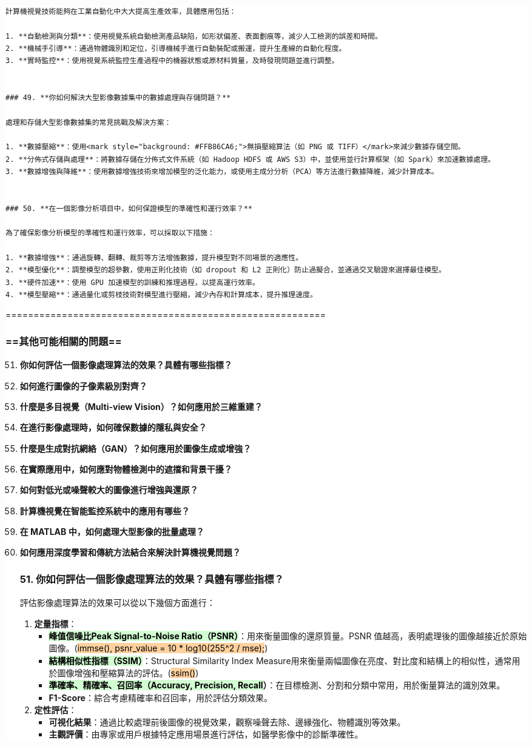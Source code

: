 	計算機視覺技術能夠在工業自動化中大大提高生產效率，具體應用包括：
	
	1. **自動檢測與分類**：使用視覺系統自動檢測產品缺陷，如形狀偏差、表面劃痕等，減少人工檢測的誤差和時間。
	2. **機械手引導**：通過物體識別和定位，引導機械手進行自動裝配或搬運，提升生產線的自動化程度。
	3. **實時監控**：使用視覺系統監控生產過程中的機器狀態或原材料質量，及時發現問題並進行調整。


	### 49. **你如何解決大型影像數據集中的數據處理與存儲問題？**
	
	處理和存儲大型影像數據集的常見挑戰及解決方案：
	
	1. **數據壓縮**：使用<mark style="background: #FFB86CA6;">無損壓縮算法（如 PNG 或 TIFF）</mark>來減少數據存儲空間。
	2. **分佈式存儲與處理**：將數據存儲在分佈式文件系統（如 Hadoop HDFS 或 AWS S3）中，並使用並行計算框架（如 Spark）來加速數據處理。
	3. **數據增強與降維**：使用數據增強技術來增加模型的泛化能力，或使用主成分分析（PCA）等方法進行數據降維，減少計算成本。


	### 50. **在一個影像分析項目中，如何保證模型的準確性和運行效率？**
	
	為了確保影像分析模型的準確性和運行效率，可以採取以下措施：
	
	1. **數據增強**：通過旋轉、翻轉、裁剪等方法增強數據，提升模型對不同場景的適應性。
	2. **模型優化**：調整模型的超參數，使用正則化技術（如 dropout 和 L2 正則化）防止過擬合，並通過交叉驗證來選擇最佳模型。
	3. **硬件加速**：使用 GPU 加速模型的訓練和推理過程，以提高運行效率。
	4. **模型壓縮**：通過量化或剪枝技術對模型進行壓縮，減少內存和計算成本，提升推理速度。

=========================================================
### ==其他可能相關的問題==

51. **你如何評估一個影像處理算法的效果？具體有哪些指標？**
52. **如何進行圖像的子像素級別對齊？**
53. **什麼是多目視覺（Multi-view Vision）？如何應用於三維重建？**
54. **在進行影像處理時，如何確保數據的隱私與安全？**
55. **什麼是生成對抗網絡（GAN）？如何應用於圖像生成或增強？**
56. **在實際應用中，如何應對物體檢測中的遮擋和背景干擾？**
57. **如何對低光或噪聲較大的圖像進行增強與還原？**
58. **計算機視覺在智能監控系統中的應用有哪些？**
59. **在 MATLAB 中，如何處理大型影像的批量處理？**
60. **如何應用深度學習和傳統方法結合來解決計算機視覺問題？**


	### 51. **你如何評估一個影像處理算法的效果？具體有哪些指標？**
	
	評估影像處理算法的效果可以從以下幾個方面進行：
	
	1. **定量指標**：
	    - <mark style="background: #BBFABBA6;">**峰值信噪比Peak Signal-to-Noise Ratio（PSNR）**</mark>：用來衡量圖像的還原質量。PSNR 值越高，表明處理後的圖像越接近於原始圖像。(<mark style="background: #FFB86CA6;">immse(), psnr_value = 10 * log10(255^2 / mse);</mark>)
	    - <mark style="background: #BBFABBA6;">**結構相似性指標（SSIM）**</mark>：Structural Similarity Index Measure用來衡量兩幅圖像在亮度、對比度和結構上的相似性，通常用於圖像增強和壓縮算法的評估。(<mark style="background: #FFB86CA6;">ssim()</mark>)
	    - <mark style="background: #BBFABBA6;">**準確率、精確率、召回率（Accuracy, Precision, Recall</mark>）**：在目標檢測、分割和分類中常用，用於衡量算法的識別效果。
	    - **F1-Score**：綜合考慮精確率和召回率，用於評估分類效果。
	2. **定性評估**：
	    - **可視化結果**：通過比較處理前後圖像的視覺效果，觀察噪聲去除、邊緣強化、物體識別等效果。
	    - **主觀評價**：由專家或用戶根據特定應用場景進行評估，如醫學影像中的診斷準確性。
	    